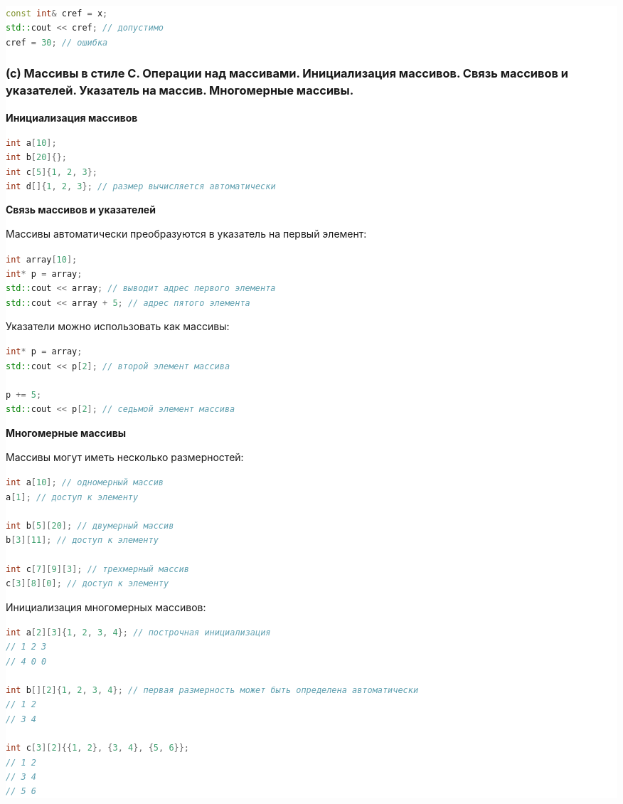 ```cpp
const int& cref = x;
std::cout << cref; // допустимо
cref = 30; // ошибка
```

### (c) Массивы в стиле C. Операции над массивами. Инициализация массивов. Связь массивов и указателей. Указатель на массив. Многомерные массивы.

**Инициализация массивов**

```cpp
int a[10];
int b[20]{};
int c[5]{1, 2, 3};
int d[]{1, 2, 3}; // размер вычисляется автоматически
```

**Связь массивов и указателей**

Массивы автоматически преобразуются в указатель на первый элемент:

```cpp
int array[10];
int* p = array;
std::cout << array; // выводит адрес первого элемента
std::cout << array + 5; // адрес пятого элемента
```

Указатели можно использовать как массивы:

```cpp
int* p = array;
std::cout << p[2]; // второй элемент массива

p += 5;
std::cout << p[2]; // седьмой элемент массива
```

**Многомерные массивы**

Массивы могут иметь несколько размерностей:

```cpp
int a[10]; // одномерный массив
a[1]; // доступ к элементу

int b[5][20]; // двумерный массив
b[3][11]; // доступ к элементу

int c[7][9][3]; // трехмерный массив
c[3][8][0]; // доступ к элементу
```

Инициализация многомерных массивов:

```cpp
int a[2][3]{1, 2, 3, 4}; // построчная инициализация
// 1 2 3
// 4 0 0

int b[][2]{1, 2, 3, 4}; // первая размерность может быть определена автоматически
// 1 2
// 3 4

int c[3][2]{{1, 2}, {3, 4}, {5, 6}};
// 1 2
// 3 4
// 5 6
```
